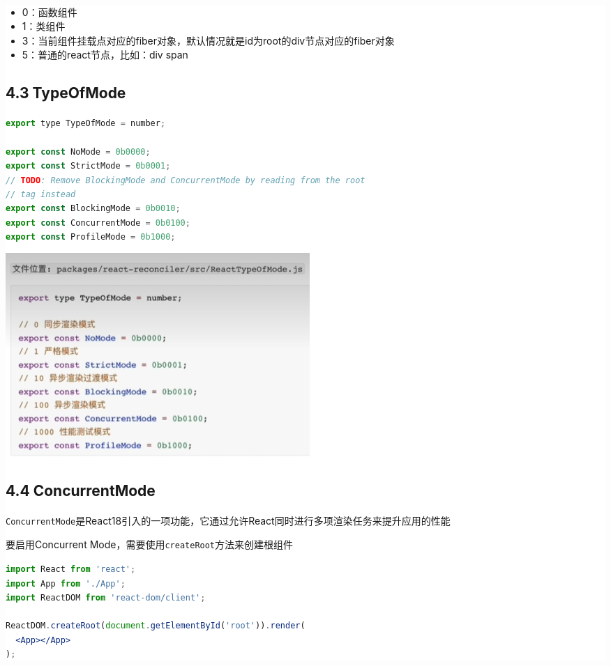 
- 0：函数组件
- 1：类组件
- 3：当前组件挂载点对应的fiber对象，默认情况就是id为root的div节点对应的fiber对象
- 5：普通的react节点，比如：div span

## 4.3 TypeOfMode

```js
export type TypeOfMode = number;

export const NoMode = 0b0000;
export const StrictMode = 0b0001;
// TODO: Remove BlockingMode and ConcurrentMode by reading from the root
// tag instead
export const BlockingMode = 0b0010;
export const ConcurrentMode = 0b0100;
export const ProfileMode = 0b1000;
```

<img src="06源码学习.assets/image-20240312084449824.png" alt="image-20240312084449824"  />

## 4.4 ConcurrentMode

`ConcurrentMode`是React18引入的一项功能，它通过允许React同时进行多项渲染任务来提升应用的性能

要启用Concurrent Mode，需要使用`createRoot`方法来创建根组件

```jsx
import React from 'react';
import App from './App';
import ReactDOM from 'react-dom/client';

ReactDOM.createRoot(document.getElementById('root')).render(
  <App></App>
);
```
